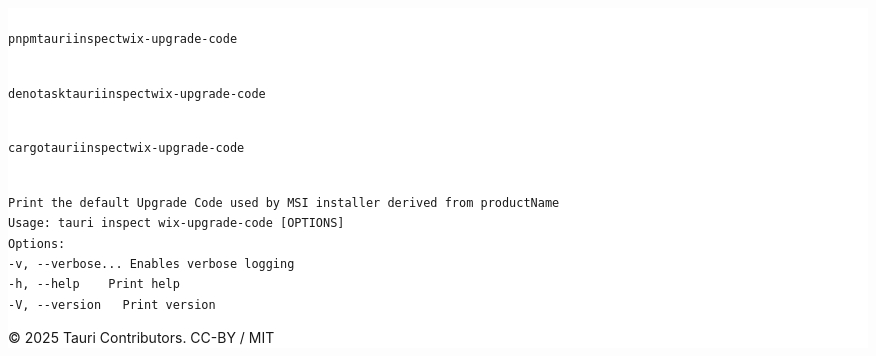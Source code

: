 ```

pnpmtauriinspectwix-upgrade-code

```

```

denotasktauriinspectwix-upgrade-code

```

```

cargotauriinspectwix-upgrade-code

```

```

Print the default Upgrade Code used by MSI installer derived from productName
Usage: tauri inspect wix-upgrade-code [OPTIONS]
Options:
-v, --verbose... Enables verbose logging
-h, --help    Print help
-V, --version   Print version

```

© 2025 Tauri Contributors. CC-BY / MIT
